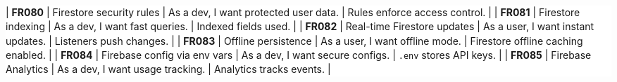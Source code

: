 | **FR080**      | Firestore security rules              | As a dev, I want protected user data.                                                   | Rules enforce access control.                                      |
| **FR081**      | Firestore indexing                    | As a dev, I want fast queries.                                                          | Indexed fields used.                                               |
| **FR082**      | Real-time Firestore updates           | As a user, I want instant updates.                                                      | Listeners push changes.                                            |
| **FR083**      | Offline persistence                   | As a user, I want offline mode.                                                         | Firestore offline caching enabled.                                 |
| **FR084**      | Firebase config via env vars          | As a dev, I want secure configs.                                                        | `.env` stores API keys.                                            |
| **FR085**      | Firebase Analytics                    | As a dev, I want usage tracking.                                                        | Analytics tracks events.                                           |
